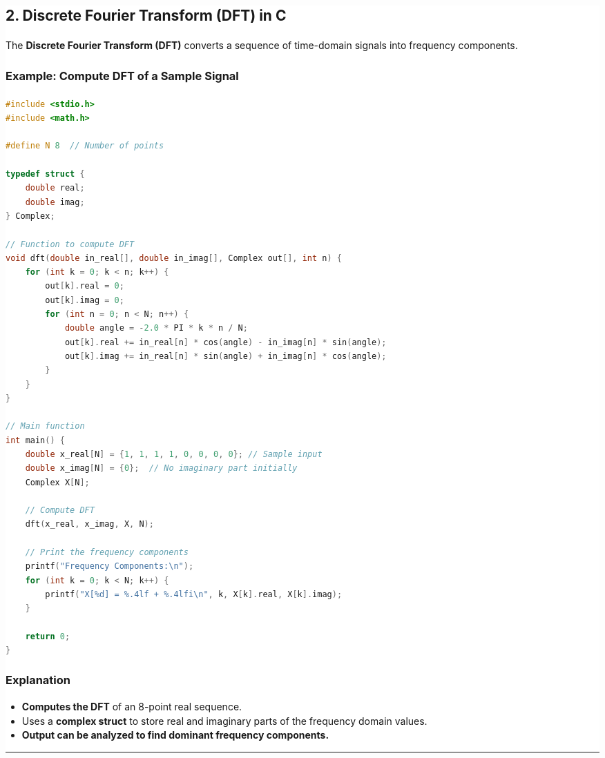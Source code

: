 
## **2. Discrete Fourier Transform (DFT) in C**
The **Discrete Fourier Transform (DFT)** converts a sequence of time-domain signals into frequency components.

### **Example: Compute DFT of a Sample Signal**
```c
#include <stdio.h>
#include <math.h>

#define N 8  // Number of points

typedef struct {
    double real;
    double imag;
} Complex;

// Function to compute DFT
void dft(double in_real[], double in_imag[], Complex out[], int n) {
    for (int k = 0; k < n; k++) {
        out[k].real = 0;
        out[k].imag = 0;
        for (int n = 0; n < N; n++) {
            double angle = -2.0 * PI * k * n / N;
            out[k].real += in_real[n] * cos(angle) - in_imag[n] * sin(angle);
            out[k].imag += in_real[n] * sin(angle) + in_imag[n] * cos(angle);
        }
    }
}

// Main function
int main() {
    double x_real[N] = {1, 1, 1, 1, 0, 0, 0, 0}; // Sample input
    double x_imag[N] = {0};  // No imaginary part initially
    Complex X[N];

    // Compute DFT
    dft(x_real, x_imag, X, N);

    // Print the frequency components
    printf("Frequency Components:\n");
    for (int k = 0; k < N; k++) {
        printf("X[%d] = %.4lf + %.4lfi\n", k, X[k].real, X[k].imag);
    }

    return 0;
}
```
### **Explanation**
- **Computes the DFT** of an 8-point real sequence.
- Uses a **complex struct** to store real and imaginary parts of the frequency domain values.
- **Output can be analyzed to find dominant frequency components.**

---